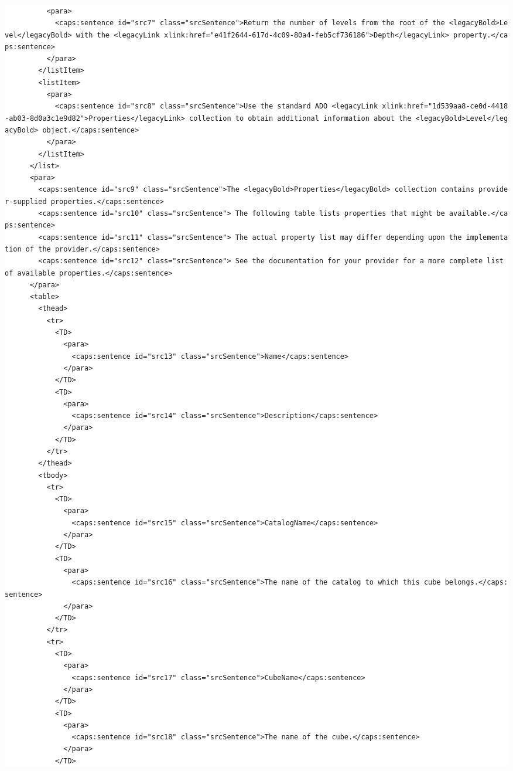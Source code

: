               <para>
                <caps:sentence id="src7" class="srcSentence">Return the number of levels from the root of the <legacyBold>Level</legacyBold> with the <legacyLink xlink:href="e41f2644-617d-4c09-80a4-feb5cf736186">Depth</legacyLink> property.</caps:sentence>
              </para>
            </listItem>
            <listItem>
              <para>
                <caps:sentence id="src8" class="srcSentence">Use the standard ADO <legacyLink xlink:href="1d539aa8-ce0d-4418-ab03-8d0a3c1e9d82">Properties</legacyLink> collection to obtain additional information about the <legacyBold>Level</legacyBold> object.</caps:sentence>
              </para>
            </listItem>
          </list>
          <para>
            <caps:sentence id="src9" class="srcSentence">The <legacyBold>Properties</legacyBold> collection contains provider-supplied properties.</caps:sentence>
            <caps:sentence id="src10" class="srcSentence"> The following table lists properties that might be available.</caps:sentence>
            <caps:sentence id="src11" class="srcSentence"> The actual property list may differ depending upon the implementation of the provider.</caps:sentence>
            <caps:sentence id="src12" class="srcSentence"> See the documentation for your provider for a more complete list of available properties.</caps:sentence>
          </para>
          <table>
            <thead>
              <tr>
                <TD>
                  <para>
                    <caps:sentence id="src13" class="srcSentence">Name</caps:sentence>
                  </para>
                </TD>
                <TD>
                  <para>
                    <caps:sentence id="src14" class="srcSentence">Description</caps:sentence>
                  </para>
                </TD>
              </tr>
            </thead>
            <tbody>
              <tr>
                <TD>
                  <para>
                    <caps:sentence id="src15" class="srcSentence">CatalogName</caps:sentence>
                  </para>
                </TD>
                <TD>
                  <para>
                    <caps:sentence id="src16" class="srcSentence">The name of the catalog to which this cube belongs.</caps:sentence>
                  </para>
                </TD>
              </tr>
              <tr>
                <TD>
                  <para>
                    <caps:sentence id="src17" class="srcSentence">CubeName</caps:sentence>
                  </para>
                </TD>
                <TD>
                  <para>
                    <caps:sentence id="src18" class="srcSentence">The name of the cube.</caps:sentence>
                  </para>
                </TD>
